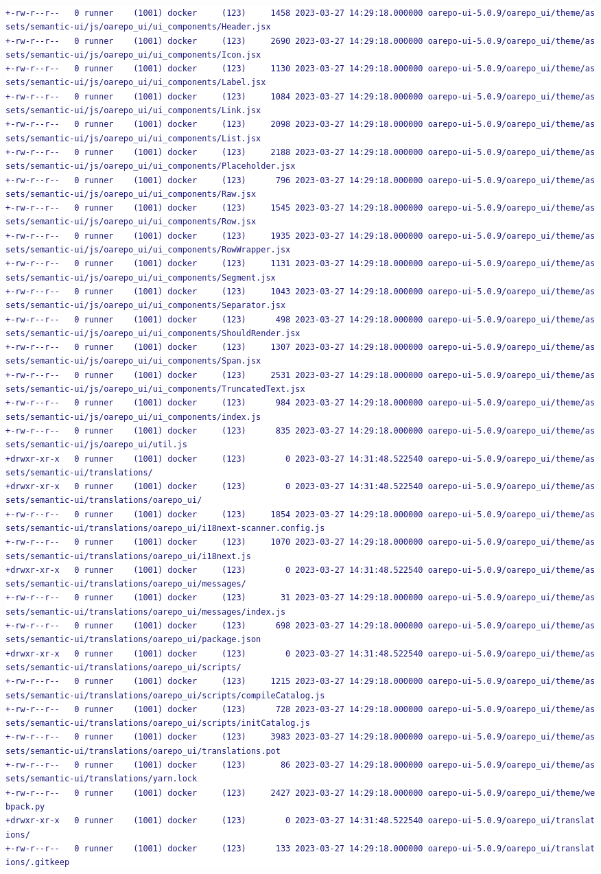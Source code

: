```diff
+-rw-r--r--   0 runner    (1001) docker     (123)     1458 2023-03-27 14:29:18.000000 oarepo-ui-5.0.9/oarepo_ui/theme/assets/semantic-ui/js/oarepo_ui/ui_components/Header.jsx
+-rw-r--r--   0 runner    (1001) docker     (123)     2690 2023-03-27 14:29:18.000000 oarepo-ui-5.0.9/oarepo_ui/theme/assets/semantic-ui/js/oarepo_ui/ui_components/Icon.jsx
+-rw-r--r--   0 runner    (1001) docker     (123)     1130 2023-03-27 14:29:18.000000 oarepo-ui-5.0.9/oarepo_ui/theme/assets/semantic-ui/js/oarepo_ui/ui_components/Label.jsx
+-rw-r--r--   0 runner    (1001) docker     (123)     1084 2023-03-27 14:29:18.000000 oarepo-ui-5.0.9/oarepo_ui/theme/assets/semantic-ui/js/oarepo_ui/ui_components/Link.jsx
+-rw-r--r--   0 runner    (1001) docker     (123)     2098 2023-03-27 14:29:18.000000 oarepo-ui-5.0.9/oarepo_ui/theme/assets/semantic-ui/js/oarepo_ui/ui_components/List.jsx
+-rw-r--r--   0 runner    (1001) docker     (123)     2188 2023-03-27 14:29:18.000000 oarepo-ui-5.0.9/oarepo_ui/theme/assets/semantic-ui/js/oarepo_ui/ui_components/Placeholder.jsx
+-rw-r--r--   0 runner    (1001) docker     (123)      796 2023-03-27 14:29:18.000000 oarepo-ui-5.0.9/oarepo_ui/theme/assets/semantic-ui/js/oarepo_ui/ui_components/Raw.jsx
+-rw-r--r--   0 runner    (1001) docker     (123)     1545 2023-03-27 14:29:18.000000 oarepo-ui-5.0.9/oarepo_ui/theme/assets/semantic-ui/js/oarepo_ui/ui_components/Row.jsx
+-rw-r--r--   0 runner    (1001) docker     (123)     1935 2023-03-27 14:29:18.000000 oarepo-ui-5.0.9/oarepo_ui/theme/assets/semantic-ui/js/oarepo_ui/ui_components/RowWrapper.jsx
+-rw-r--r--   0 runner    (1001) docker     (123)     1131 2023-03-27 14:29:18.000000 oarepo-ui-5.0.9/oarepo_ui/theme/assets/semantic-ui/js/oarepo_ui/ui_components/Segment.jsx
+-rw-r--r--   0 runner    (1001) docker     (123)     1043 2023-03-27 14:29:18.000000 oarepo-ui-5.0.9/oarepo_ui/theme/assets/semantic-ui/js/oarepo_ui/ui_components/Separator.jsx
+-rw-r--r--   0 runner    (1001) docker     (123)      498 2023-03-27 14:29:18.000000 oarepo-ui-5.0.9/oarepo_ui/theme/assets/semantic-ui/js/oarepo_ui/ui_components/ShouldRender.jsx
+-rw-r--r--   0 runner    (1001) docker     (123)     1307 2023-03-27 14:29:18.000000 oarepo-ui-5.0.9/oarepo_ui/theme/assets/semantic-ui/js/oarepo_ui/ui_components/Span.jsx
+-rw-r--r--   0 runner    (1001) docker     (123)     2531 2023-03-27 14:29:18.000000 oarepo-ui-5.0.9/oarepo_ui/theme/assets/semantic-ui/js/oarepo_ui/ui_components/TruncatedText.jsx
+-rw-r--r--   0 runner    (1001) docker     (123)      984 2023-03-27 14:29:18.000000 oarepo-ui-5.0.9/oarepo_ui/theme/assets/semantic-ui/js/oarepo_ui/ui_components/index.js
+-rw-r--r--   0 runner    (1001) docker     (123)      835 2023-03-27 14:29:18.000000 oarepo-ui-5.0.9/oarepo_ui/theme/assets/semantic-ui/js/oarepo_ui/util.js
+drwxr-xr-x   0 runner    (1001) docker     (123)        0 2023-03-27 14:31:48.522540 oarepo-ui-5.0.9/oarepo_ui/theme/assets/semantic-ui/translations/
+drwxr-xr-x   0 runner    (1001) docker     (123)        0 2023-03-27 14:31:48.522540 oarepo-ui-5.0.9/oarepo_ui/theme/assets/semantic-ui/translations/oarepo_ui/
+-rw-r--r--   0 runner    (1001) docker     (123)     1854 2023-03-27 14:29:18.000000 oarepo-ui-5.0.9/oarepo_ui/theme/assets/semantic-ui/translations/oarepo_ui/i18next-scanner.config.js
+-rw-r--r--   0 runner    (1001) docker     (123)     1070 2023-03-27 14:29:18.000000 oarepo-ui-5.0.9/oarepo_ui/theme/assets/semantic-ui/translations/oarepo_ui/i18next.js
+drwxr-xr-x   0 runner    (1001) docker     (123)        0 2023-03-27 14:31:48.522540 oarepo-ui-5.0.9/oarepo_ui/theme/assets/semantic-ui/translations/oarepo_ui/messages/
+-rw-r--r--   0 runner    (1001) docker     (123)       31 2023-03-27 14:29:18.000000 oarepo-ui-5.0.9/oarepo_ui/theme/assets/semantic-ui/translations/oarepo_ui/messages/index.js
+-rw-r--r--   0 runner    (1001) docker     (123)      698 2023-03-27 14:29:18.000000 oarepo-ui-5.0.9/oarepo_ui/theme/assets/semantic-ui/translations/oarepo_ui/package.json
+drwxr-xr-x   0 runner    (1001) docker     (123)        0 2023-03-27 14:31:48.522540 oarepo-ui-5.0.9/oarepo_ui/theme/assets/semantic-ui/translations/oarepo_ui/scripts/
+-rw-r--r--   0 runner    (1001) docker     (123)     1215 2023-03-27 14:29:18.000000 oarepo-ui-5.0.9/oarepo_ui/theme/assets/semantic-ui/translations/oarepo_ui/scripts/compileCatalog.js
+-rw-r--r--   0 runner    (1001) docker     (123)      728 2023-03-27 14:29:18.000000 oarepo-ui-5.0.9/oarepo_ui/theme/assets/semantic-ui/translations/oarepo_ui/scripts/initCatalog.js
+-rw-r--r--   0 runner    (1001) docker     (123)     3983 2023-03-27 14:29:18.000000 oarepo-ui-5.0.9/oarepo_ui/theme/assets/semantic-ui/translations/oarepo_ui/translations.pot
+-rw-r--r--   0 runner    (1001) docker     (123)       86 2023-03-27 14:29:18.000000 oarepo-ui-5.0.9/oarepo_ui/theme/assets/semantic-ui/translations/yarn.lock
+-rw-r--r--   0 runner    (1001) docker     (123)     2427 2023-03-27 14:29:18.000000 oarepo-ui-5.0.9/oarepo_ui/theme/webpack.py
+drwxr-xr-x   0 runner    (1001) docker     (123)        0 2023-03-27 14:31:48.522540 oarepo-ui-5.0.9/oarepo_ui/translations/
+-rw-r--r--   0 runner    (1001) docker     (123)      133 2023-03-27 14:29:18.000000 oarepo-ui-5.0.9/oarepo_ui/translations/.gitkeep
```